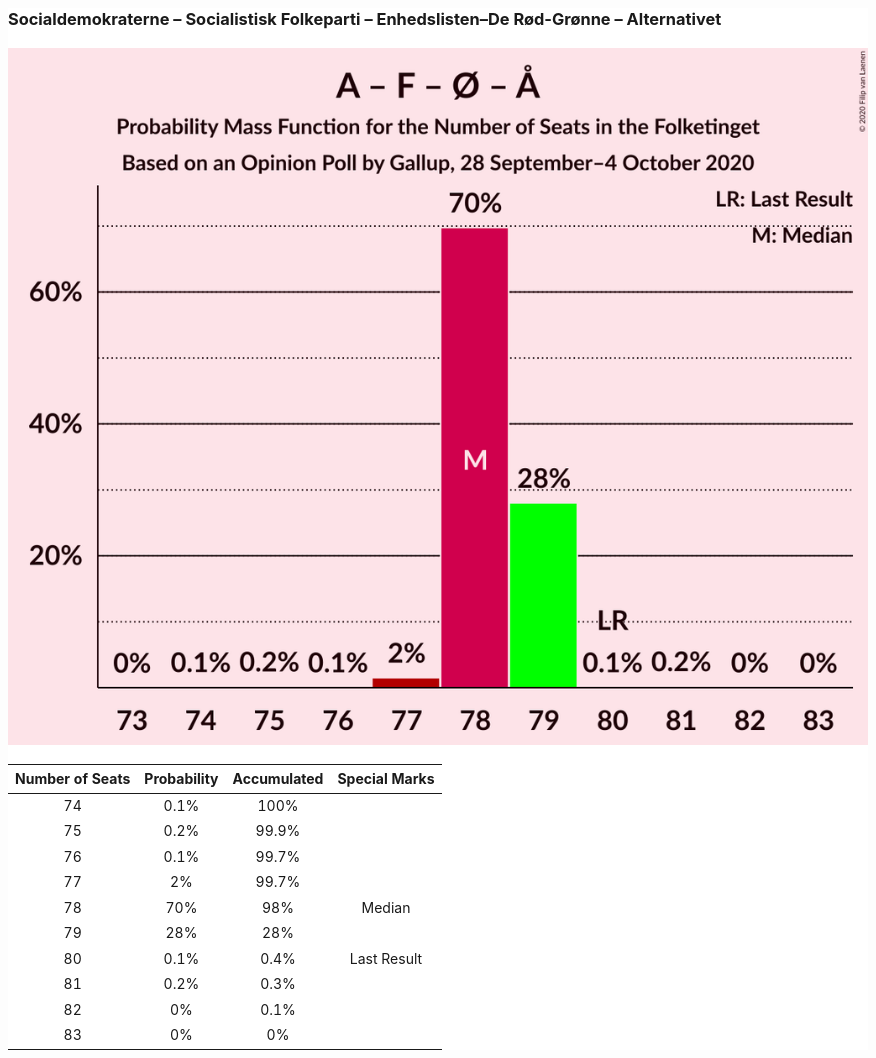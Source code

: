 ### Socialdemokraterne – Socialistisk Folkeparti – Enhedslisten–De Rød-Grønne – Alternativet

![Graph with seats probability mass function not yet produced](2020-10-04-Gallup-coalitions-seats-pmf-a–f–ø–å.png "Seats Probability Mass Function")

| Number of Seats | Probability | Accumulated | Special Marks |
|:---------------:|:-----------:|:-----------:|:-------------:|
| 74 | 0.1% | 100% |  |
| 75 | 0.2% | 99.9% |  |
| 76 | 0.1% | 99.7% |  |
| 77 | 2% | 99.7% |  |
| 78 | 70% | 98% | Median |
| 79 | 28% | 28% |  |
| 80 | 0.1% | 0.4% | Last Result |
| 81 | 0.2% | 0.3% |  |
| 82 | 0% | 0.1% |  |
| 83 | 0% | 0% |  |
